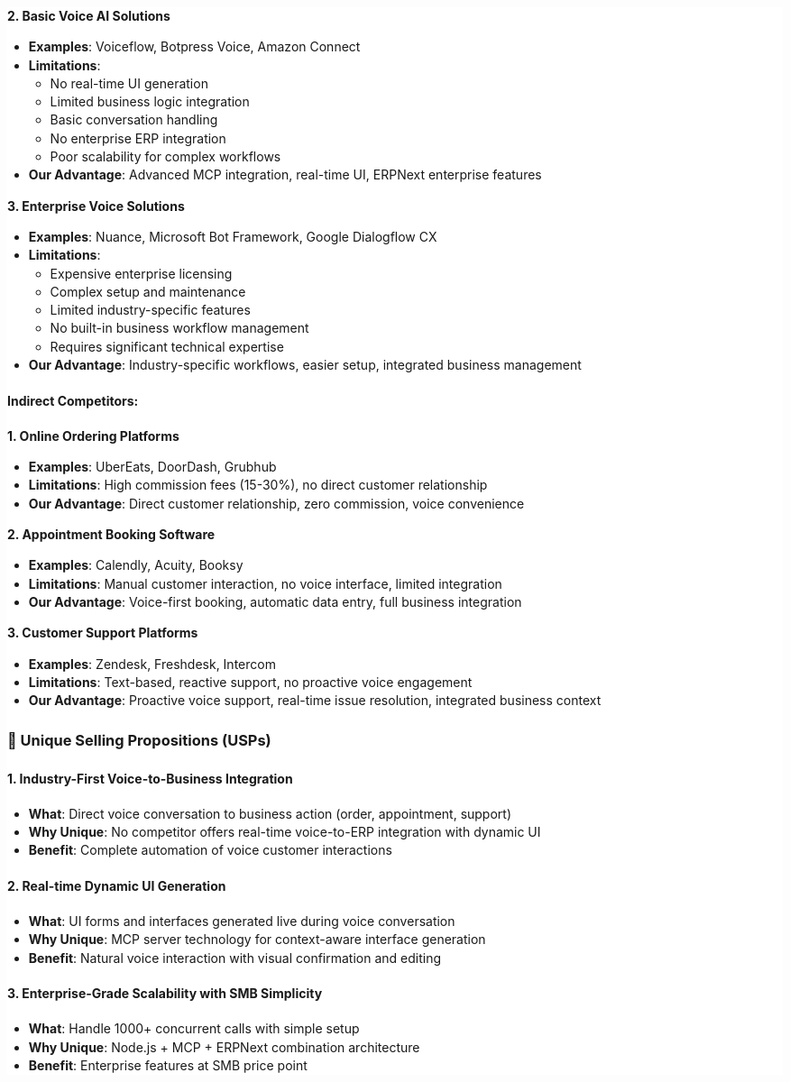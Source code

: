 **2. Basic Voice AI Solutions**
- **Examples**: Voiceflow, Botpress Voice, Amazon Connect
- **Limitations**:
  - No real-time UI generation
  - Limited business logic integration
  - Basic conversation handling
  - No enterprise ERP integration
  - Poor scalability for complex workflows
- **Our Advantage**: Advanced MCP integration, real-time UI, ERPNext enterprise features

**3. Enterprise Voice Solutions**
- **Examples**: Nuance, Microsoft Bot Framework, Google Dialogflow CX
- **Limitations**:
  - Expensive enterprise licensing
  - Complex setup and maintenance
  - Limited industry-specific features
  - No built-in business workflow management
  - Requires significant technical expertise
- **Our Advantage**: Industry-specific workflows, easier setup, integrated business management

#### **Indirect Competitors:**

**1. Online Ordering Platforms**
- **Examples**: UberEats, DoorDash, Grubhub
- **Limitations**: High commission fees (15-30%), no direct customer relationship
- **Our Advantage**: Direct customer relationship, zero commission, voice convenience

**2. Appointment Booking Software**
- **Examples**: Calendly, Acuity, Booksy
- **Limitations**: Manual customer interaction, no voice interface, limited integration
- **Our Advantage**: Voice-first booking, automatic data entry, full business integration

**3. Customer Support Platforms**
- **Examples**: Zendesk, Freshdesk, Intercom
- **Limitations**: Text-based, reactive support, no proactive voice engagement
- **Our Advantage**: Proactive voice support, real-time issue resolution, integrated business context

### **🚀 Unique Selling Propositions (USPs)**

#### **1. Industry-First Voice-to-Business Integration**
- **What**: Direct voice conversation to business action (order, appointment, support)
- **Why Unique**: No competitor offers real-time voice-to-ERP integration with dynamic UI
- **Benefit**: Complete automation of voice customer interactions

#### **2. Real-time Dynamic UI Generation**
- **What**: UI forms and interfaces generated live during voice conversation
- **Why Unique**: MCP server technology for context-aware interface generation
- **Benefit**: Natural voice interaction with visual confirmation and editing

#### **3. Enterprise-Grade Scalability with SMB Simplicity**
- **What**: Handle 1000+ concurrent calls with simple setup
- **Why Unique**: Node.js + MCP + ERPNext combination architecture
- **Benefit**: Enterprise features at SMB price point
